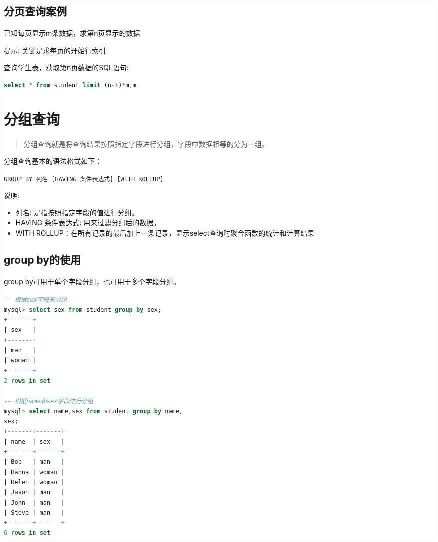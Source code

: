 ## 分页查询案例

已知每页显示m条数据，求第n页显示的数据

提示: 关键是求每页的开始行索引

查询学生表，获取第n页数据的SQL语句:

```sql
select * from student limit (n-1)*m,m
```

# 分组查询

> 分组查询就是将查询结果按照指定字段进行分组，字段中数据相等的分为一组。

分组查询基本的语法格式如下：

```
GROUP BY 列名 [HAVING 条件表达式] [WITH ROLLUP]
```

说明:

* 列名: 是指按照指定字段的值进行分组。
* HAVING 条件表达式: 用来过滤分组后的数据。
* WITH ROLLUP：在所有记录的最后加上一条记录，显示select查询时聚合函数的统计和计算结果

## group by的使用

group by可用于单个字段分组，也可用于多个字段分组。

```sql
-- 根据sex字段来分组
mysql> select sex from student group by sex;
+-------+
| sex   |
+-------+
| man   |
| woman |
+-------+
2 rows in set

-- 根据name和sex字段进行分组
mysql> select name,sex from student group by name,
sex;
+-------+-------+
| name  | sex   |
+-------+-------+
| Bob   | man   |
| Hanna | woman |
| Helen | woman |
| Jason | man   |
| John  | man   |
| Steve | man   |
+-------+-------+
6 rows in set
```
